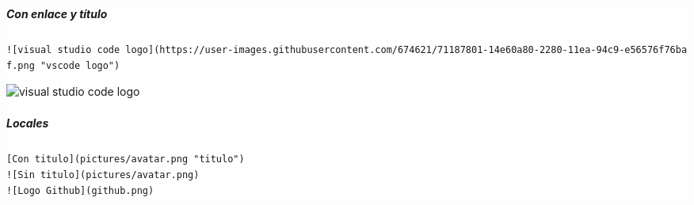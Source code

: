 ##### Con enlace y título

    ![visual studio code logo](https://user-images.githubusercontent.com/674621/71187801-14e60a80-2280-11ea-94c9-e56576f76baf.png "vscode logo") 
![visual studio code logo](https://user-images.githubusercontent.com/674621/71187801-14e60a80-2280-11ea-94c9-e56576f76baf.png "vscode logo") 

##### Locales
    [Con titulo](pictures/avatar.png "titulo")
    ![Sin titulo](pictures/avatar.png)
    ![Logo Github](github.png)
